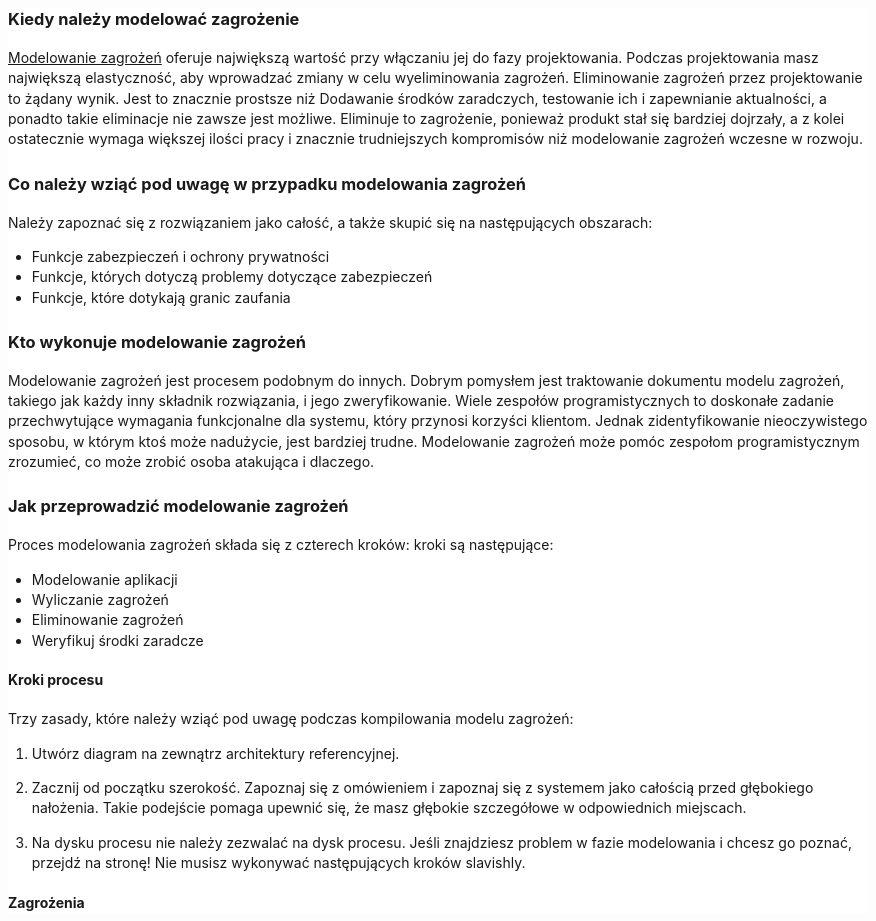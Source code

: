 ### <a name="when-to-do-threat-modeling"></a>Kiedy należy modelować zagrożenie

[Modelowanie zagrożeń](https://www.microsoft.com/en-us/sdl/adopt/threatmodeling.aspx) oferuje największą wartość przy włączaniu jej do fazy projektowania. Podczas projektowania masz największą elastyczność, aby wprowadzać zmiany w celu wyeliminowania zagrożeń. Eliminowanie zagrożeń przez projektowanie to żądany wynik. Jest to znacznie prostsze niż Dodawanie środków zaradczych, testowanie ich i zapewnianie aktualności, a ponadto takie eliminacje nie zawsze jest możliwe. Eliminuje to zagrożenie, ponieważ produkt stał się bardziej dojrzały, a z kolei ostatecznie wymaga większej ilości pracy i znacznie trudniejszych kompromisów niż modelowanie zagrożeń wczesne w rozwoju.

### <a name="what-to-consider-for-threat-modeling"></a>Co należy wziąć pod uwagę w przypadku modelowania zagrożeń

Należy zapoznać się z rozwiązaniem jako całość, a także skupić się na następujących obszarach:

* Funkcje zabezpieczeń i ochrony prywatności
* Funkcje, których dotyczą problemy dotyczące zabezpieczeń
* Funkcje, które dotykają granic zaufania

### <a name="who-performs-threat-modeling"></a>Kto wykonuje modelowanie zagrożeń

Modelowanie zagrożeń jest procesem podobnym do innych. Dobrym pomysłem jest traktowanie dokumentu modelu zagrożeń, takiego jak każdy inny składnik rozwiązania, i jego zweryfikowanie. Wiele zespołów programistycznych to doskonałe zadanie przechwytujące wymagania funkcjonalne dla systemu, który przynosi korzyści klientom. Jednak zidentyfikowanie nieoczywistego sposobu, w którym ktoś może nadużycie, jest bardziej trudne. Modelowanie zagrożeń może pomóc zespołom programistycznym zrozumieć, co może zrobić osoba atakująca i dlaczego.

### <a name="how-to-perform-threat-modeling"></a>Jak przeprowadzić modelowanie zagrożeń

Proces modelowania zagrożeń składa się z czterech kroków: kroki są następujące:

* Modelowanie aplikacji
* Wyliczanie zagrożeń
* Eliminowanie zagrożeń
* Weryfikuj środki zaradcze

#### <a name="the-process-steps"></a>Kroki procesu

Trzy zasady, które należy wziąć pod uwagę podczas kompilowania modelu zagrożeń:

1. Utwórz diagram na zewnątrz architektury referencyjnej.

2. Zacznij od początku szerokość. Zapoznaj się z omówieniem i zapoznaj się z systemem jako całością przed głębokiego nałożenia. Takie podejście pomaga upewnić się, że masz głębokie szczegółowe w odpowiednich miejscach.

3. Na dysku procesu nie należy zezwalać na dysk procesu. Jeśli znajdziesz problem w fazie modelowania i chcesz go poznać, przejdź na stronę! Nie musisz wykonywać następujących kroków slavishly.

#### <a name="threats"></a>Zagrożenia
